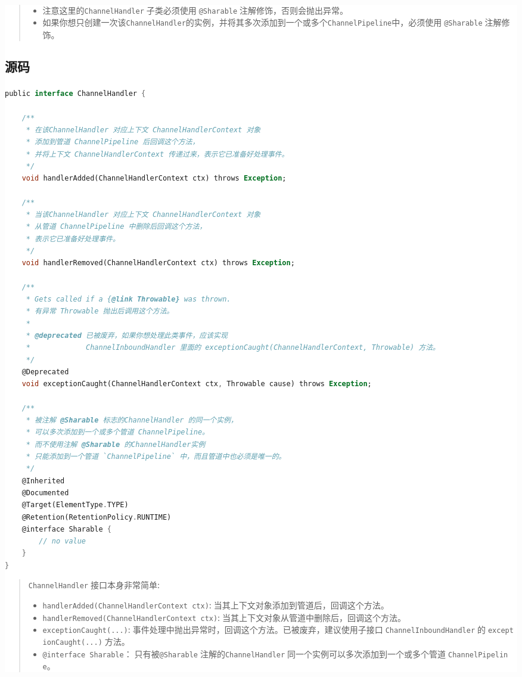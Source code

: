    > - 注意这里的`ChannelHandler` 子类必须使用 `@Sharable` 注解修饰，否则会抛出异常。
   > - 如果你想只创建一次该`ChannelHandler`的实例，并将其多次添加到一个或多个`ChannelPipeline`中，必须使用 `@Sharable` 注解修饰。

## 源码

```dart
public interface ChannelHandler {

    /**
     * 在该ChannelHandler 对应上下文 ChannelHandlerContext 对象
     * 添加到管道 ChannelPipeline 后回调这个方法，
     * 并将上下文 ChannelHandlerContext 传递过来，表示它已准备好处理事件。
     */
    void handlerAdded(ChannelHandlerContext ctx) throws Exception;

    /**
     * 当该ChannelHandler 对应上下文 ChannelHandlerContext 对象
     * 从管道 ChannelPipeline 中删除后回调这个方法，
     * 表示它已准备好处理事件。
     */
    void handlerRemoved(ChannelHandlerContext ctx) throws Exception;

    /**
     * Gets called if a {@link Throwable} was thrown.
     * 有异常 Throwable 抛出后调用这个方法。
     *
     * @deprecated 已被废弃，如果你想处理此类事件，应该实现
     *             ChannelInboundHandler 里面的 exceptionCaught(ChannelHandlerContext, Throwable) 方法。
     */
    @Deprecated
    void exceptionCaught(ChannelHandlerContext ctx, Throwable cause) throws Exception;

    /**
     * 被注解 @Sharable 标志的ChannelHandler 的同一个实例，
     * 可以多次添加到一个或多个管道 ChannelPipeline。
     * 而不使用注解 @Sharable 的ChannelHandler实例
     * 只能添加到一个管道 `ChannelPipeline` 中，而且管道中也必须是唯一的。
     */
    @Inherited
    @Documented
    @Target(ElementType.TYPE)
    @Retention(RetentionPolicy.RUNTIME)
    @interface Sharable {
        // no value
    }
}
```

> `ChannelHandler` 接口本身非常简单:
>
> - `handlerAdded(ChannelHandlerContext ctx)`: 当其上下文对象添加到管道后，回调这个方法。
> - `handlerRemoved(ChannelHandlerContext ctx)`: 当其上下文对象从管道中删除后，回调这个方法。
> - `exceptionCaught(...)`: 事件处理中抛出异常时，回调这个方法。已被废弃，建议使用子接口 `ChannelInboundHandler` 的 `exceptionCaught(...)` 方法。
> - `@interface Sharable`： 只有被`@Sharable` 注解的`ChannelHandler` 同一个实例可以多次添加到一个或多个管道 `ChannelPipeline`。
